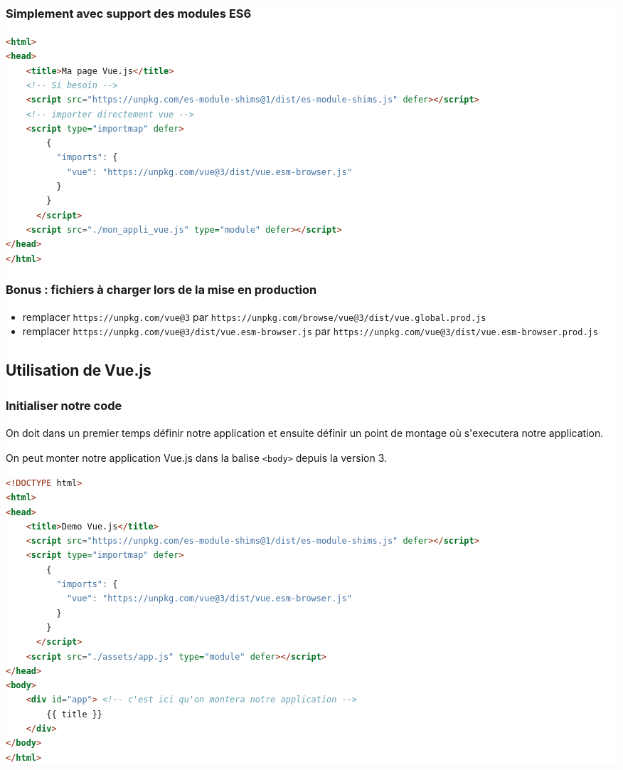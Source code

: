 ### Simplement avec support des modules ES6

```html
<html>
<head>
    <title>Ma page Vue.js</title>
  	<!-- Si besoin -->
    <script src="https://unpkg.com/es-module-shims@1/dist/es-module-shims.js" defer></script>
    <!-- importer directement vue -->
    <script type="importmap" defer>
        {
          "imports": {
            "vue": "https://unpkg.com/vue@3/dist/vue.esm-browser.js"
          }
        }
      </script>
    <script src="./mon_appli_vue.js" type="module" defer></script>
</head>
</html>
```

### Bonus : fichiers à charger lors de la mise en production

- remplacer `https://unpkg.com/vue@3` par `https://unpkg.com/browse/vue@3/dist/vue.global.prod.js`
- remplacer `https://unpkg.com/vue@3/dist/vue.esm-browser.js` par `https://unpkg.com/vue@3/dist/vue.esm-browser.prod.js`

## Utilisation de Vue.js

### Initialiser notre code

On doit dans un premier temps définir notre application et ensuite définir un point de montage où s'executera notre application.

On peut monter notre application Vue.js dans la balise `<body>` depuis la version 3.

```html
<!DOCTYPE html>
<html>
<head>
    <title>Demo Vue.js</title>
    <script src="https://unpkg.com/es-module-shims@1/dist/es-module-shims.js" defer></script>
    <script type="importmap" defer>
        {
          "imports": {
            "vue": "https://unpkg.com/vue@3/dist/vue.esm-browser.js"
          }
        }
      </script>
    <script src="./assets/app.js" type="module" defer></script>
</head>
<body>
    <div id="app"> <!-- c'est ici qu'on montera notre application -->
        {{ title }}
    </div>
</body>
</html>
```
